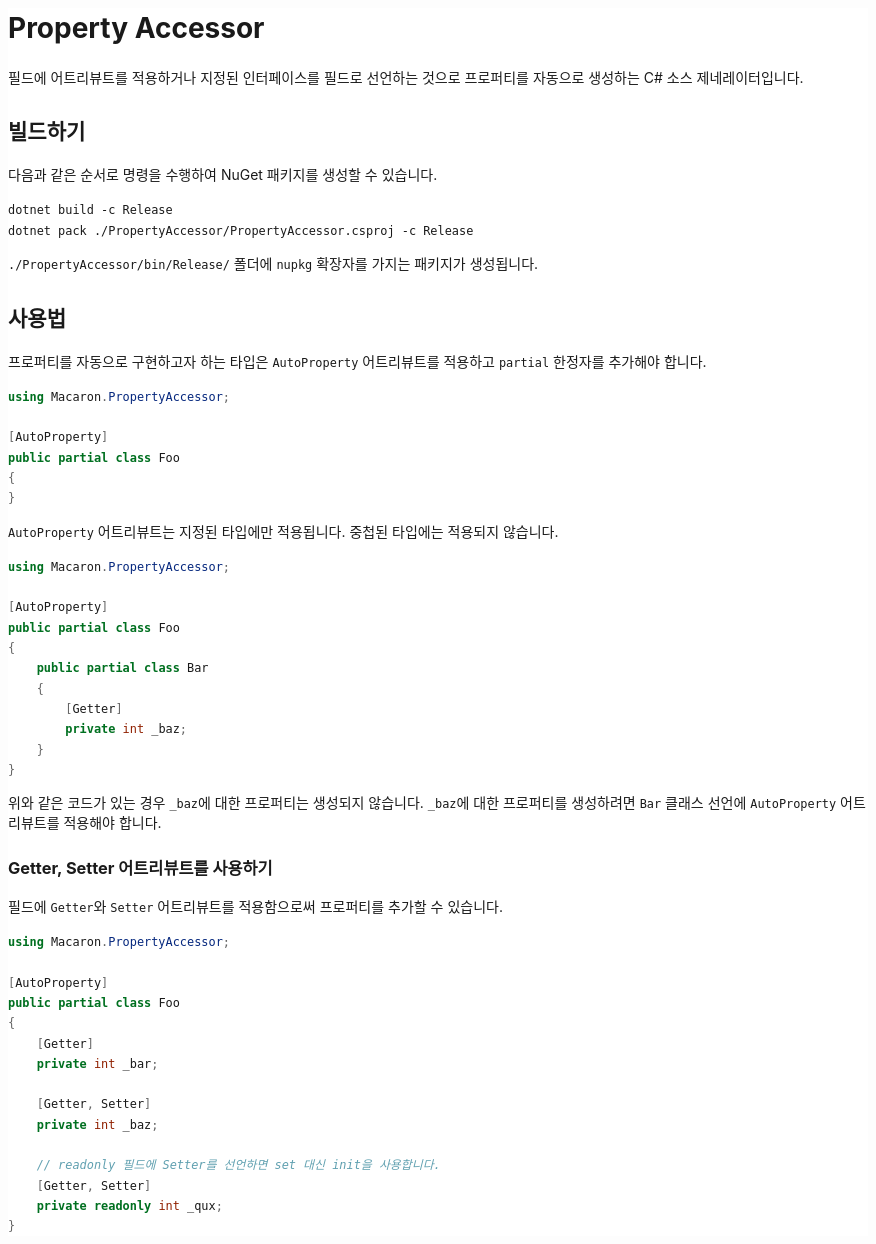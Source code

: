 # Property Accessor

필드에 어트리뷰트를 적용하거나 지정된 인터페이스를 필드로 선언하는 것으로 프로퍼티를 자동으로 생성하는 C# 소스 제네레이터입니다.

## 빌드하기

다음과 같은 순서로 명령을 수행하여 NuGet 패키지를 생성할 수 있습니다.

```shell
dotnet build -c Release
dotnet pack ./PropertyAccessor/PropertyAccessor.csproj -c Release
```

`./PropertyAccessor/bin/Release/` 폴더에 `nupkg` 확장자를 가지는 패키지가 생성됩니다.

## 사용법

프로퍼티를 자동으로 구현하고자 하는 타입은 `AutoProperty` 어트리뷰트를 적용하고 `partial` 한정자를 추가해야 합니다.

```csharp
using Macaron.PropertyAccessor;

[AutoProperty]
public partial class Foo
{
}
```

`AutoProperty` 어트리뷰트는 지정된 타입에만 적용됩니다. 중첩된 타입에는 적용되지 않습니다.

```csharp
using Macaron.PropertyAccessor;

[AutoProperty]
public partial class Foo
{
    public partial class Bar
    {
        [Getter]
        private int _baz;
    }
}
```

위와 같은 코드가 있는 경우 `_baz`에 대한 프로퍼티는 생성되지 않습니다. `_baz`에 대한 프로퍼티를 생성하려면 `Bar` 클래스 선언에 `AutoProperty` 어트리뷰트를 적용해야 합니다.

### Getter, Setter 어트리뷰트를 사용하기

필드에 `Getter`와 `Setter` 어트리뷰트를 적용함으로써 프로퍼티를 추가할 수 있습니다.

```csharp
using Macaron.PropertyAccessor;

[AutoProperty]
public partial class Foo
{
    [Getter]
    private int _bar;
    
    [Getter, Setter]
    private int _baz;
    
    // readonly 필드에 Setter를 선언하면 set 대신 init을 사용합니다.
    [Getter, Setter]
    private readonly int _qux;
}
```